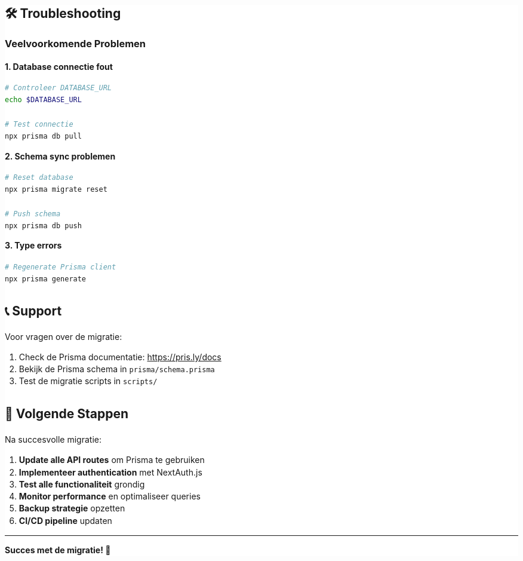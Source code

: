 ## 🛠 Troubleshooting

### Veelvoorkomende Problemen

**1. Database connectie fout**
```bash
# Controleer DATABASE_URL
echo $DATABASE_URL

# Test connectie
npx prisma db pull
```

**2. Schema sync problemen**
```bash
# Reset database
npx prisma migrate reset

# Push schema
npx prisma db push
```

**3. Type errors**
```bash
# Regenerate Prisma client
npx prisma generate
```

## 📞 Support

Voor vragen over de migratie:
1. Check de Prisma documentatie: https://pris.ly/docs
2. Bekijk de Prisma schema in `prisma/schema.prisma`
3. Test de migratie scripts in `scripts/`

## 🎉 Volgende Stappen

Na succesvolle migratie:

1. **Update alle API routes** om Prisma te gebruiken
2. **Implementeer authentication** met NextAuth.js
3. **Test alle functionaliteit** grondig
4. **Monitor performance** en optimaliseer queries
5. **Backup strategie** opzetten
6. **CI/CD pipeline** updaten

---

**Succes met de migratie! 🚀** 